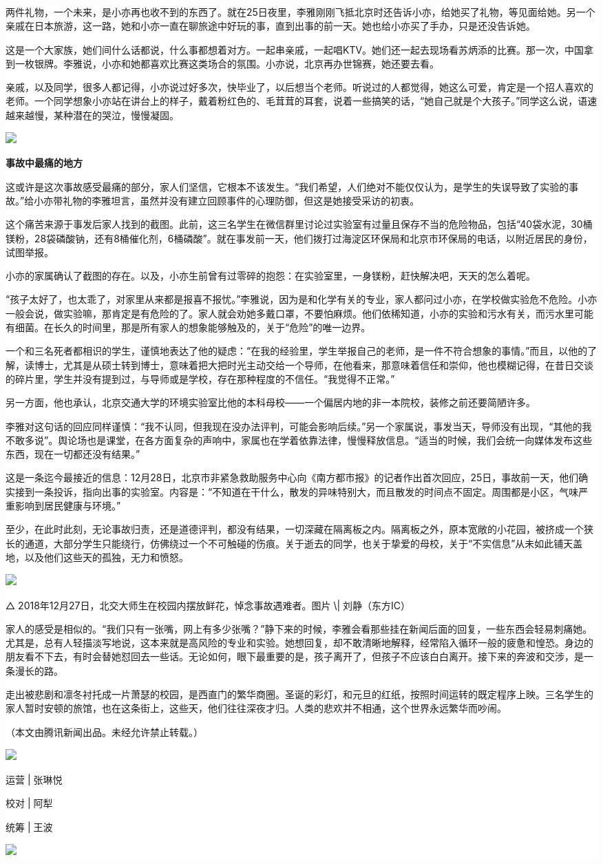 两件礼物，一个未来，是小亦再也收不到的东西了。就在25日夜里，李雅刚刚飞抵北京时还告诉小亦，给她买了礼物，等见面给她。另一个亲戚在日本旅游，这一路，她和小亦一直在聊旅途中好玩的事，直到出事的前一天。她也给小亦买了手办，只是还没告诉她。

这是一个大家族，她们间什么话都说，什么事都想着对方。一起串亲戚，一起唱KTV。她们还一起去现场看苏炳添的比赛。那一次，中国拿到一枚银牌。李雅说，小亦和她都喜欢比赛这类场合的氛围。小亦说，北京再办世锦赛，她还要去看。

亲戚，以及同学，很多人都记得，小亦说过好多次，快毕业了，以后想当个老师。听说过的人都觉得，她这么可爱，肯定是一个招人喜欢的老师。一个同学想象小亦站在讲台上的样子，戴着粉红色的、毛茸茸的耳套，说着一些搞笑的话，“她自己就是个大孩子。”同学这么说，语速越来越慢，某种潜在的哭泣，慢慢凝固。

![](https://i.loli.net/2019/01/04/5c2eb395544e8.jpg)

**事故中最痛的地方**

这或许是这次事故感受最痛的部分，家人们坚信，它根本不该发生。“我们希望，人们绝对不能仅仅认为，是学生的失误导致了实验的事故。”给小亦带礼物的李雅坦言，虽然并没有建立回顾事件的心理防御，但这是她接受采访的初衷。

这个痛苦来源于事发后家人找到的截图。此前，这三名学生在微信群里讨论过实验室有过量且保存不当的危险物品，包括“40袋水泥，30桶镁粉，28袋磷酸钠，还有8桶催化剂，6桶磷酸”。就在事发前一天，他们拨打过海淀区环保局和北京市环保局的电话，以附近居民的身份，试图举报。

小亦的家属确认了截图的存在。以及，小亦生前曾有过零碎的抱怨：在实验室里，一身镁粉，赶快解决吧，天天的怎么着呢。

“孩子太好了，也太乖了，对家里从来都是报喜不报忧。”李雅说，因为是和化学有关的专业，家人都问过小亦，在学校做实验危不危险。小亦一般会说，做实验嘛，那肯定是有危险的了。家人就会劝她多戴口罩，不要怕麻烦。他们依稀知道，小亦的实验和污水有关，而污水里可能有细菌。在长久的时间里，那是所有家人的想象能够触及的，关于“危险”的唯一边界。

一个和三名死者都相识的学生，谨慎地表达了他的疑虑：“在我的经验里，学生举报自己的老师，是一件不符合想象的事情。”而且，以他的了解，读博士，尤其是从硕士转到博士，意味着把大把时光主动交给一个导师，在他看来，那意味着信任和崇仰，他也模糊记得，在昔日交谈的碎片里，学生并没有提到过，与导师或是学校，存在那种程度的不信任。“我觉得不正常。”

另一方面，他也承认，北京交通大学的环境实验室比他的本科母校——一个偏居内地的非一本院校，装修之前还要简陋许多。

李雅对这句话的回应同样谨慎：“我不认同，但我现在没办法评判，可能会影响后续。”另一个家属说，事发当天，导师没有出现，“其他的我不敢多说”。舆论场也是课堂，在各方面复杂的声响中，家属也在学着依靠法律，慢慢释放信息。“适当的时候，我们会统一向媒体发布这些东西，现在一切都还没有结果。”

这是一条迄今最接近的信息：12月28日，北京市非紧急救助服务中心向《南方都市报》的记者作出首次回应，25日，事故前一天，他们确实接到一条投诉，指向出事的实验室。内容是：“不知道在干什么，散发的异味特别大，而且散发的时间点不固定。周围都是小区，气味严重影响到居民健康与环境。”

至少，在此时此刻，无论事故归责，还是道德评判，都没有结果，一切深藏在隔离板之内。隔离板之外，原本宽敞的小花园，被挤成一个狭长的通道，大部分学生只能绕行，仿佛绕过一个不可触碰的伤痕。关于逝去的同学，也关于挚爱的母校，关于“不实信息”从未如此铺天盖地，以及他们这些天的孤独，无力和愤怒。

![](https://i.loli.net/2019/01/04/5c2eb39dd5861.jpg)

<figcaption>△ 2018年12月27日，北交大师生在校园内摆放鲜花，悼念事故遇难者。图片 \| 刘静（东方IC）</figcaption>

家人的感受是相似的。“我们只有一张嘴，网上有多少张嘴？”静下来的时候，李雅会看那些挂在新闻后面的回复，一些东西会轻易刺痛她。尤其是，总有人轻描淡写地说，这本来就是高风险的专业和实验。她想回复，却不敢清晰地解释，经常陷入循环一般的疲惫和惶恐。身边的朋友看不下去，有时会替她怼回去一些话。无论如何，眼下最重要的是，孩子离开了，但孩子不应该白白离开。接下来的奔波和交涉，是一条漫长的路。

走出被悲剧和凛冬衬托成一片萧瑟的校园，是西直门的繁华商圈。圣诞的彩灯，和元旦的红纸，按照时间运转的既定程序上映。三名学生的家人暂时安顿的旅馆，也在这条街上，这些天，他们往往深夜才归。人类的悲欢并不相通，这个世界永远繁华而吵闹。

（本文由腾讯新闻出品。未经允许禁止转载。）

![](https://i.loli.net/2019/01/04/5c2eb39f19000.jpg)

运营 \| 张琳悦 

校对 \| 阿犁

统筹 \| 王波

![](https://i.loli.net/2019/01/04/5c2eb3a48eaa7.jpg)
